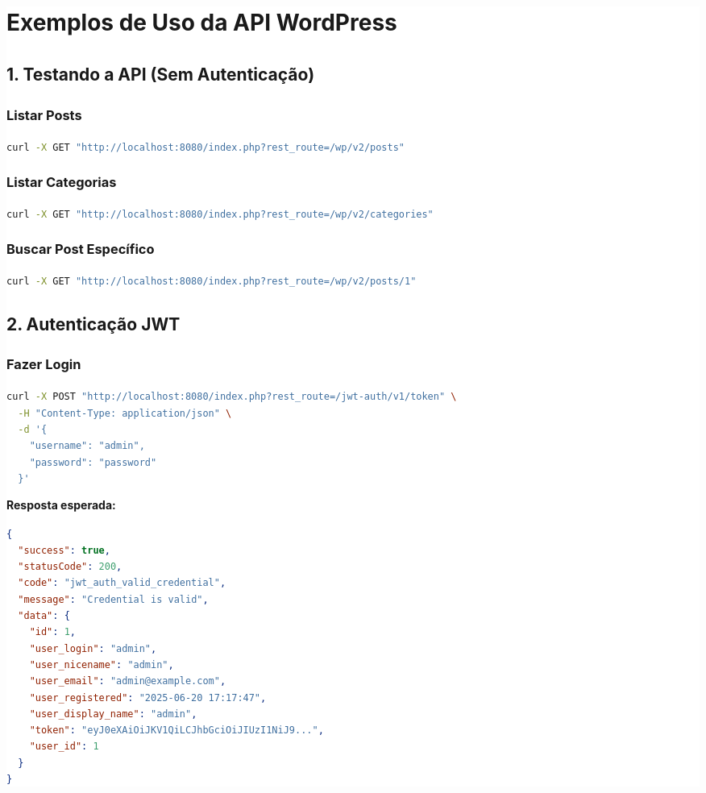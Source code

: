 # Exemplos de Uso da API WordPress

## 1. Testando a API (Sem Autenticação)

### Listar Posts
```bash
curl -X GET "http://localhost:8080/index.php?rest_route=/wp/v2/posts"
```

### Listar Categorias
```bash
curl -X GET "http://localhost:8080/index.php?rest_route=/wp/v2/categories"
```

### Buscar Post Específico
```bash
curl -X GET "http://localhost:8080/index.php?rest_route=/wp/v2/posts/1"
```

## 2. Autenticação JWT

### Fazer Login
```bash
curl -X POST "http://localhost:8080/index.php?rest_route=/jwt-auth/v1/token" \
  -H "Content-Type: application/json" \
  -d '{
    "username": "admin",
    "password": "password"
  }'
```

**Resposta esperada:**
```json
{
  "success": true,
  "statusCode": 200,
  "code": "jwt_auth_valid_credential",
  "message": "Credential is valid",
  "data": {
    "id": 1,
    "user_login": "admin",
    "user_nicename": "admin",
    "user_email": "admin@example.com",
    "user_registered": "2025-06-20 17:17:47",
    "user_display_name": "admin",
    "token": "eyJ0eXAiOiJKV1QiLCJhbGciOiJIUzI1NiJ9...",
    "user_id": 1
  }
}
```
